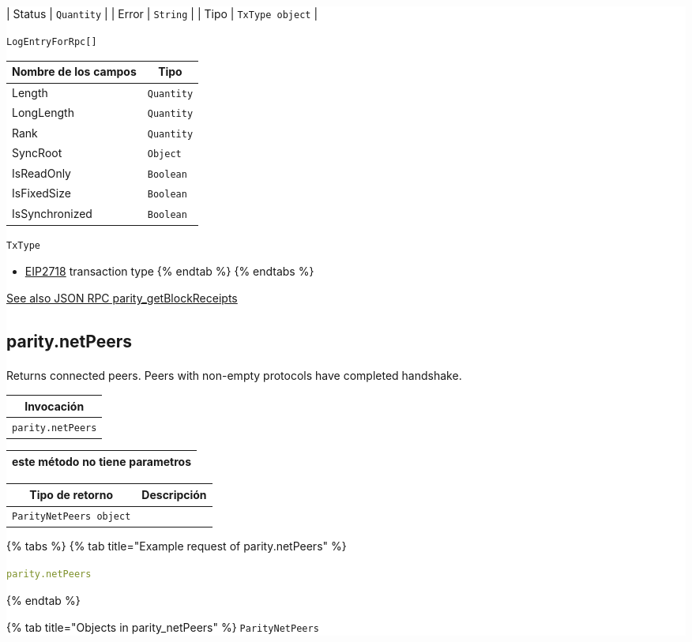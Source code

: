 | Status               | `Quantity`                |
| Error                | `String`                  |
| Tipo                 | `TxType object`           |

`LogEntryForRpc[]`

| Nombre de los campos | Tipo       |
| -------------------- | ---------- |
| Length               | `Quantity` |
| LongLength           | `Quantity` |
| Rank                 | `Quantity` |
| SyncRoot             | `Object`   |
| IsReadOnly           | `Boolean`  |
| IsFixedSize          | `Boolean`  |
| IsSynchronized       | `Boolean`  |

`TxType`

* [EIP2718](https://eips.ethereum.org/EIPS/eip-2718) transaction type
{% endtab %}
{% endtabs %}

[See also JSON RPC parity\_getBlockReceipts](https://docs.nethermind.io/nethermind/ethereum-client/json-rpc/parity#parity\_getblockreceipts)

## parity.netPeers

Returns connected peers. Peers with non-empty protocols have completed handshake.

| Invocación        |
| ----------------- |
| `parity.netPeers` |

| este método no tiene parametros |
| ------------------------------- |

| Tipo de retorno         | Descripción |
| ----------------------- | ----------- |
| `ParityNetPeers object` |             |

{% tabs %}
{% tab title="Example request of parity.netPeers" %}
```yaml
parity.netPeers
```
{% endtab %}

{% tab title="Objects in parity_netPeers" %}
`ParityNetPeers`
